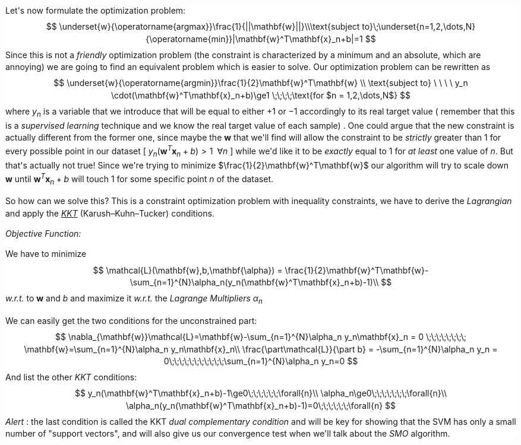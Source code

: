 Let's now formulate the optimization problem: 
$$
\underset{w}{\operatorname{argmax}}\frac{1}{||\mathbf{w}||}\\\text{subject to}\;\underset{n=1,2,\dots,N}{\operatorname{min}}|\mathbf{w}^T\mathbf{x}_n+b|=1
$$
Since this is not a *friendly* optimization problem (the constraint is characterized by a minimum and an absolute, which are annoying) we are going to find an equivalent problem which is easier to solve. Our optimization problem can be rewritten as
$$
\underset{w}{\operatorname{argmin}}\frac{1}{2}\mathbf{w}^T\mathbf{w}
\\
\text{subject to} \ \ \ \  y_n \cdot(\mathbf{w}^T\mathbf{x}_n+b)\ge1 \;\;\;\;\text{for $n = 1,2,\dots,N$}
$$
where $y_n$ is a variable that we introduce that will be equal to either $+1$ or $-1$ accordingly to its real target value ( remember that this is a *supervised learning* technique and we know the real target value of each sample) . One could argue that the new constraint is actually different from the former one, since maybe the $\mathbf{w}$ that we'll find will allow the constraint to be *strictly* greater than $1$ for every possible point in our dataset [ $y_n(\mathbf{w}^T\mathbf{x}_n+b)> 1 \;\;\forall{n}$ ] while we'd like it to be *exactly* equal to $1$ for *at least* one value of $n$. But that's actually not true! Since we're trying to minimize $\frac{1}{2}\mathbf{w}^T\mathbf{w}$ our algorithm will try to scale down $\mathbf{w}$ until $\mathbf{w}^T\mathbf{x}_n+b$ will touch $1$ for some specific point $n$ of the dataset. 

So how can we solve this? This is a constraint optimization problem with inequality constraints, we have to derive the *Lagrangian* and apply the [*KKT*](<http://www.svms.org/kkt/>) (Karush–Kuhn–Tucker) conditions.

*Objective Function:*

We have to minimize
$$
\mathcal{L}(\mathbf{w},b,\mathbf{\alpha}) = \frac{1}{2}\mathbf{w}^T\mathbf{w}-\sum_{n=1}^{N}\alpha_n(y_n(\mathbf{w}^T\mathbf{x}_n+b)-1)\\
$$
*w.r.t.* to $\mathbf{w}$ and $b$ and maximize it *w.r.t.* the *Lagrange Multipliers* $\alpha_n$ 

We can easily get the two conditions for the unconstrained part:
$$
\nabla_{\mathbf{w}}\mathcal{L}=\mathbf{w}-\sum_{n=1}^{N}\alpha_n y_n\mathbf{x}_n = 0 \;\;\;\;\;\;\;\; \mathbf{w}=\sum_{n=1}^{N}\alpha_n y_n\mathbf{x}_n\\
\frac{\part\mathcal{L}}{\part b} = -\sum_{n=1}^{N}\alpha_n y_n = 0\;\;\;\;\;\;\;\;\;\;\;\sum_{n=1}^{N}\alpha_n y_n=0
$$
And list the other *KKT* conditions:
$$
y_n(\mathbf{w}^T\mathbf{x}_n+b)-1\ge0\;\;\;\;\;\;\forall{n}\\
\alpha_n\ge0\;\;\;\;\;\;\;\forall{n}\\
\alpha_n(y_n(\mathbf{w}^T\mathbf{x}_n+b)-1)=0\;\;\;\;\;\;\forall{n}
$$
*Alert* :  the last condition is called the KKT *dual complementary condition* and will be key for showing that the SVM has only a small number of "support vectors", and will also give us our convergence test when we'll talk about the *SMO* algorithm. 
